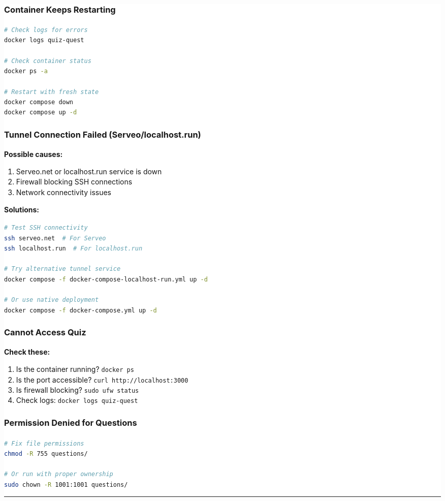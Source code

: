 ### Container Keeps Restarting

```bash
# Check logs for errors
docker logs quiz-quest

# Check container status
docker ps -a

# Restart with fresh state
docker compose down
docker compose up -d
```

### Tunnel Connection Failed (Serveo/localhost.run)

**Possible causes:**

1. Serveo.net or localhost.run service is down
2. Firewall blocking SSH connections
3. Network connectivity issues

**Solutions:**

```bash
# Test SSH connectivity
ssh serveo.net  # For Serveo
ssh localhost.run  # For localhost.run

# Try alternative tunnel service
docker compose -f docker-compose-localhost-run.yml up -d

# Or use native deployment
docker compose -f docker-compose.yml up -d
```

### Cannot Access Quiz

**Check these:**

1. Is the container running? `docker ps`
2. Is the port accessible? `curl http://localhost:3000`
3. Is firewall blocking? `sudo ufw status`
4. Check logs: `docker logs quiz-quest`

### Permission Denied for Questions

```bash
# Fix file permissions
chmod -R 755 questions/

# Or run with proper ownership
sudo chown -R 1001:1001 questions/
```

---